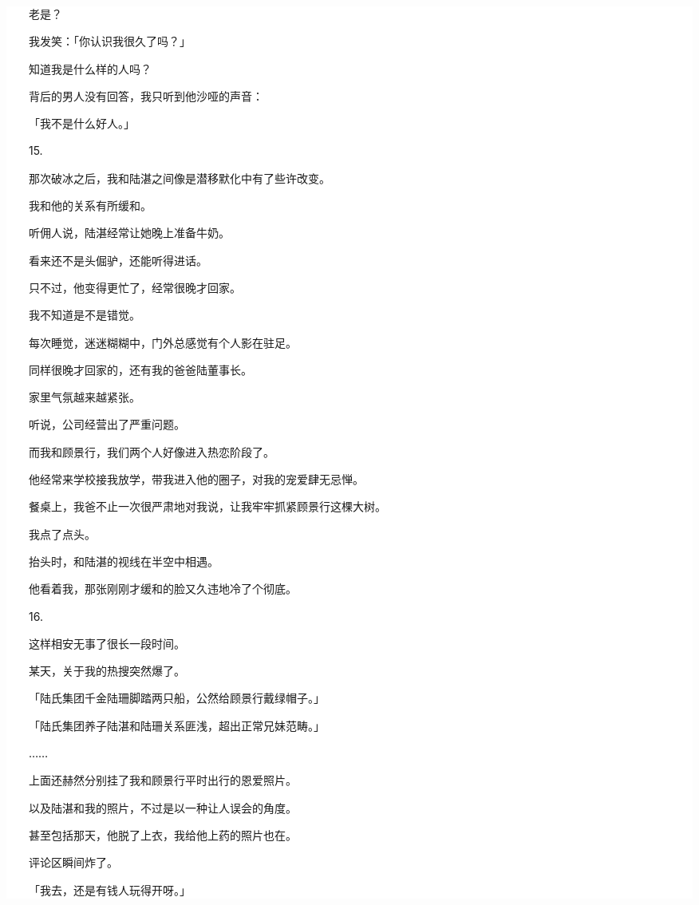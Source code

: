 &emsp;&emsp;老是？  
  
&emsp;&emsp;我发笑：「你认识我很久了吗？」  
  
&emsp;&emsp;知道我是什么样的人吗？  
  
&emsp;&emsp;背后的男人没有回答，我只听到他沙哑的声音：  
  
&emsp;&emsp;「我不是什么好人。」  
  
&emsp;&emsp;15.  
  
&emsp;&emsp;那次破冰之后，我和陆湛之间像是潜移默化中有了些许改变。  
  
&emsp;&emsp;我和他的关系有所缓和。  
  
&emsp;&emsp;听佣人说，陆湛经常让她晚上准备牛奶。  
  
&emsp;&emsp;看来还不是头倔驴，还能听得进话。  
  
&emsp;&emsp;只不过，他变得更忙了，经常很晚才回家。  
  
&emsp;&emsp;我不知道是不是错觉。  
  
&emsp;&emsp;每次睡觉，迷迷糊糊中，门外总感觉有个人影在驻足。  
  
&emsp;&emsp;同样很晚才回家的，还有我的爸爸陆董事长。  
  
&emsp;&emsp;家里气氛越来越紧张。  
  
&emsp;&emsp;听说，公司经营出了严重问题。  
  
&emsp;&emsp;而我和顾景行，我们两个人好像进入热恋阶段了。  
  
&emsp;&emsp;他经常来学校接我放学，带我进入他的圈子，对我的宠爱肆无忌惮。  
  
&emsp;&emsp;餐桌上，我爸不止一次很严肃地对我说，让我牢牢抓紧顾景行这棵大树。  
  
&emsp;&emsp;我点了点头。  
  
&emsp;&emsp;抬头时，和陆湛的视线在半空中相遇。  
  
&emsp;&emsp;他看着我，那张刚刚才缓和的脸又久违地冷了个彻底。  
  
&emsp;&emsp;16.  
  
&emsp;&emsp;这样相安无事了很长一段时间。  
  
&emsp;&emsp;某天，关于我的热搜突然爆了。  
  
&emsp;&emsp;「陆氏集团千金陆珊脚踏两只船，公然给顾景行戴绿帽子。」  
  
&emsp;&emsp;「陆氏集团养子陆湛和陆珊关系匪浅，超出正常兄妹范畴。」  
  
&emsp;&emsp;……  
  
&emsp;&emsp;上面还赫然分别挂了我和顾景行平时出行的恩爱照片。  
  
&emsp;&emsp;以及陆湛和我的照片，不过是以一种让人误会的角度。  
  
&emsp;&emsp;甚至包括那天，他脱了上衣，我给他上药的照片也在。  
  
&emsp;&emsp;评论区瞬间炸了。  
  
&emsp;&emsp;「我去，还是有钱人玩得开呀。」  
  